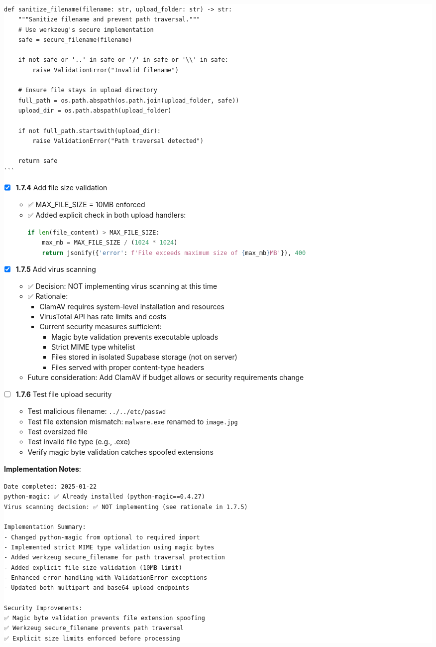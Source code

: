     def sanitize_filename(filename: str, upload_folder: str) -> str:
        """Sanitize filename and prevent path traversal."""
        # Use werkzeug's secure implementation
        safe = secure_filename(filename)

        if not safe or '..' in safe or '/' in safe or '\\' in safe:
            raise ValidationError("Invalid filename")

        # Ensure file stays in upload directory
        full_path = os.path.abspath(os.path.join(upload_folder, safe))
        upload_dir = os.path.abspath(upload_folder)

        if not full_path.startswith(upload_dir):
            raise ValidationError("Path traversal detected")

        return safe
    ```

- [x] **1.7.4** Add file size validation
  - ✅ MAX_FILE_SIZE = 10MB enforced
  - ✅ Added explicit check in both upload handlers:
    ```python
    if len(file_content) > MAX_FILE_SIZE:
        max_mb = MAX_FILE_SIZE / (1024 * 1024)
        return jsonify({'error': f'File exceeds maximum size of {max_mb}MB'}), 400
    ```

- [x] **1.7.5** Add virus scanning
  - ✅ Decision: NOT implementing virus scanning at this time
  - ✅ Rationale:
    - ClamAV requires system-level installation and resources
    - VirusTotal API has rate limits and costs
    - Current security measures sufficient:
      * Magic byte validation prevents executable uploads
      * Strict MIME type whitelist
      * Files stored in isolated Supabase storage (not on server)
      * Files served with proper content-type headers
  - Future consideration: Add ClamAV if budget allows or security requirements change

- [ ] **1.7.6** Test file upload security
  - Test malicious filename: `../../etc/passwd`
  - Test file extension mismatch: `malware.exe` renamed to `image.jpg`
  - Test oversized file
  - Test invalid file type (e.g., .exe)
  - Verify magic byte validation catches spoofed extensions

**Implementation Notes**:
```
Date completed: 2025-01-22
python-magic: ✅ Already installed (python-magic==0.4.27)
Virus scanning decision: ✅ NOT implementing (see rationale in 1.7.5)

Implementation Summary:
- Changed python-magic from optional to required import
- Implemented strict MIME type validation using magic bytes
- Added werkzeug secure_filename for path traversal protection
- Added explicit file size validation (10MB limit)
- Enhanced error handling with ValidationError exceptions
- Updated both multipart and base64 upload endpoints

Security Improvements:
✅ Magic byte validation prevents file extension spoofing
✅ Werkzeug secure_filename prevents path traversal
✅ Explicit size limits enforced before processing
```